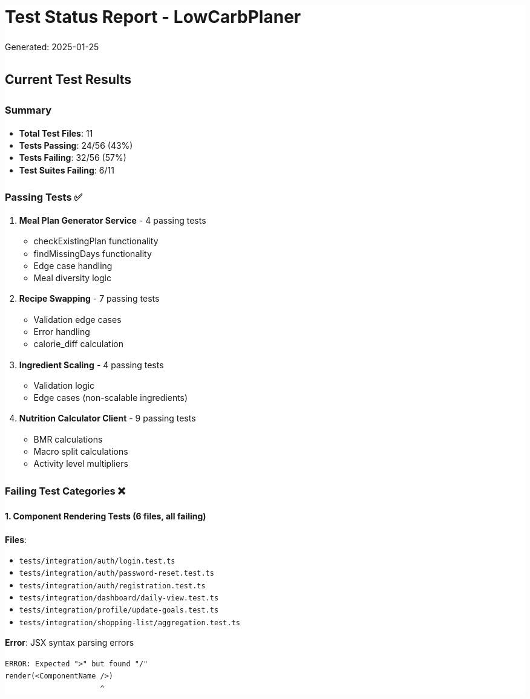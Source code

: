 # Test Status Report - LowCarbPlaner

Generated: 2025-01-25

## Current Test Results

### Summary
- **Total Test Files**: 11
- **Tests Passing**: 24/56 (43%)
- **Tests Failing**: 32/56 (57%)
- **Test Suites Failing**: 6/11

### Passing Tests ✅

1. **Meal Plan Generator Service** - 4 passing tests
   - checkExistingPlan functionality
   - findMissingDays functionality
   - Edge case handling
   - Meal diversity logic

2. **Recipe Swapping** - 7 passing tests
   - Validation edge cases
   - Error handling
   - calorie_diff calculation

3. **Ingredient Scaling** - 4 passing tests
   - Validation logic
   - Edge cases (non-scalable ingredients)

4. **Nutrition Calculator Client** - 9 passing tests
   - BMR calculations
   - Macro split calculations
   - Activity level multipliers

### Failing Test Categories ❌

#### 1. Component Rendering Tests (6 files, all failing)
**Files**:
- `tests/integration/auth/login.test.ts`
- `tests/integration/auth/password-reset.test.ts`
- `tests/integration/auth/registration.test.ts`
- `tests/integration/dashboard/daily-view.test.ts`
- `tests/integration/profile/update-goals.test.ts`
- `tests/integration/shopping-list/aggregation.test.ts`

**Error**: JSX syntax parsing errors
```
ERROR: Expected ">" but found "/"
render(<ComponentName />)
                      ^
```
